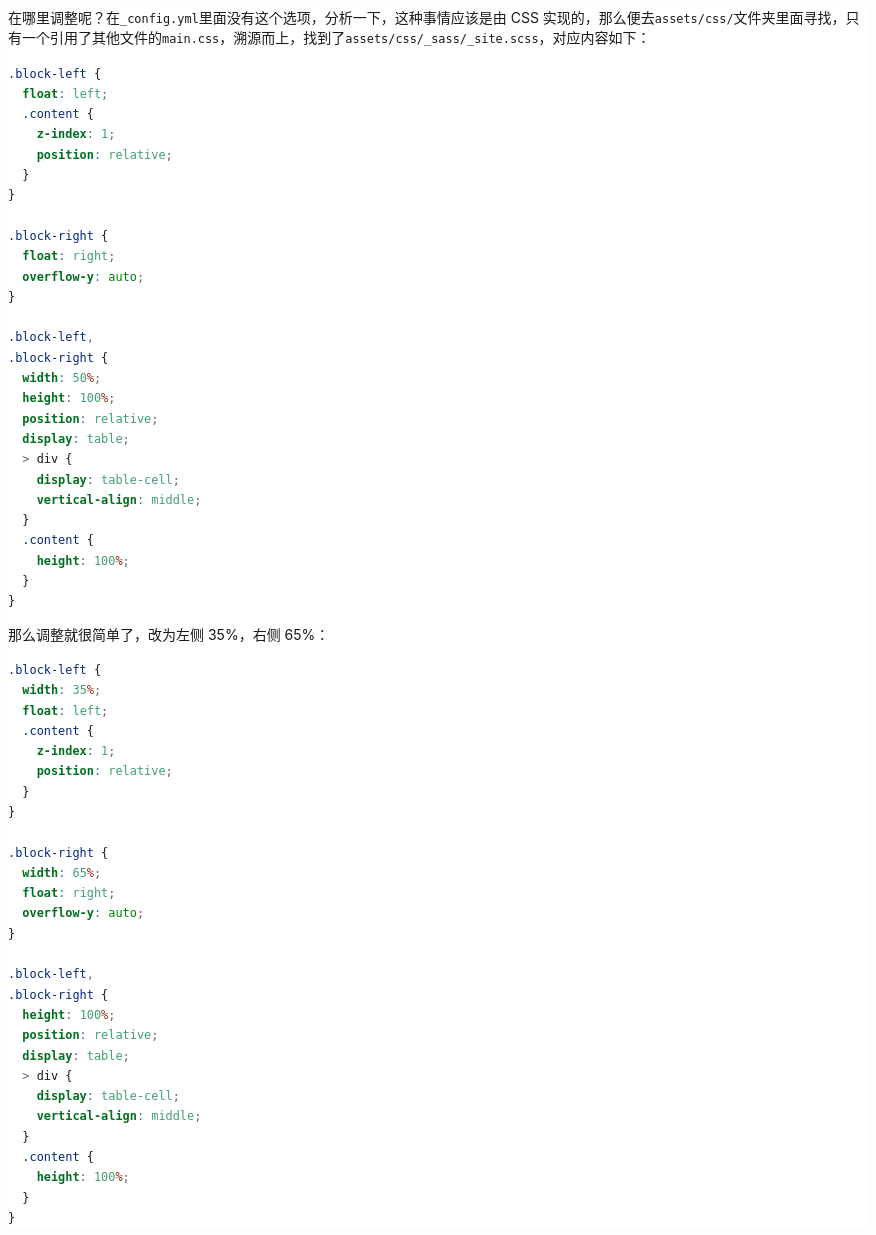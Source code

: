 在哪里调整呢？在`_config.yml`里面没有这个选项，分析一下，这种事情应该是由 CSS 实现的，那么便去`assets/css/`文件夹里面寻找，只有一个引用了其他文件的`main.css`，溯源而上，找到了`assets/css/_sass/_site.scss`，对应内容如下：

```scss
.block-left {
  float: left;
  .content {
    z-index: 1;
    position: relative;
  }
}

.block-right {
  float: right;
  overflow-y: auto;
}

.block-left,
.block-right {
  width: 50%;
  height: 100%;
  position: relative;
  display: table;
  > div {
    display: table-cell;
    vertical-align: middle;
  }
  .content {
    height: 100%;
  }
}
```

那么调整就很简单了，改为左侧 35%，右侧 65%：

```scss
.block-left {
  width: 35%;
  float: left;
  .content {
    z-index: 1;
    position: relative;
  }
}

.block-right {
  width: 65%;
  float: right;
  overflow-y: auto;
}

.block-left,
.block-right {
  height: 100%;
  position: relative;
  display: table;
  > div {
    display: table-cell;
    vertical-align: middle;
  }
  .content {
    height: 100%;
  }
}
```
